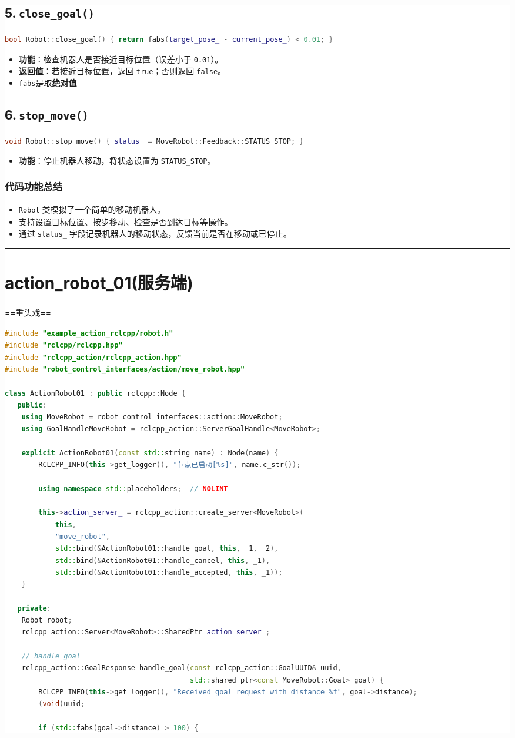 ## 5. `close_goal()`

```cpp
bool Robot::close_goal() { return fabs(target_pose_ - current_pose_) < 0.01; }
```

- **功能**：检查机器人是否接近目标位置（误差小于 `0.01`）。
- **返回值**：若接近目标位置，返回 `true`；否则返回 `false`。
- `fabs`是取**绝对值**

## 6. `stop_move()`

```cpp
void Robot::stop_move() { status_ = MoveRobot::Feedback::STATUS_STOP; }
```

- **功能**：停止机器人移动，将状态设置为 `STATUS_STOP`。

### 代码功能总结

- `Robot` 类模拟了一个简单的移动机器人。
- 支持设置目标位置、按步移动、检查是否到达目标等操作。
- 通过 `status_` 字段记录机器人的移动状态，反馈当前是否在移动或已停止。

---
# action_robot_01(服务端)

==重头戏==

```c++
#include "example_action_rclcpp/robot.h"
#include "rclcpp/rclcpp.hpp"
#include "rclcpp_action/rclcpp_action.hpp"
#include "robot_control_interfaces/action/move_robot.hpp"

class ActionRobot01 : public rclcpp::Node {
   public:
    using MoveRobot = robot_control_interfaces::action::MoveRobot;
    using GoalHandleMoveRobot = rclcpp_action::ServerGoalHandle<MoveRobot>;

    explicit ActionRobot01(const std::string name) : Node(name) {
        RCLCPP_INFO(this->get_logger(), "节点已启动[%s]", name.c_str());

        using namespace std::placeholders;  // NOLINT

        this->action_server_ = rclcpp_action::create_server<MoveRobot>(
            this,
            "move_robot",
            std::bind(&ActionRobot01::handle_goal, this, _1, _2),
            std::bind(&ActionRobot01::handle_cancel, this, _1),
            std::bind(&ActionRobot01::handle_accepted, this, _1));
    }

   private:
    Robot robot;
    rclcpp_action::Server<MoveRobot>::SharedPtr action_server_;

    // handle_goal
    rclcpp_action::GoalResponse handle_goal(const rclcpp_action::GoalUUID& uuid,
                                            std::shared_ptr<const MoveRobot::Goal> goal) {
        RCLCPP_INFO(this->get_logger(), "Received goal request with distance %f", goal->distance);
        (void)uuid;

        if (std::fabs(goal->distance) > 100) {
```